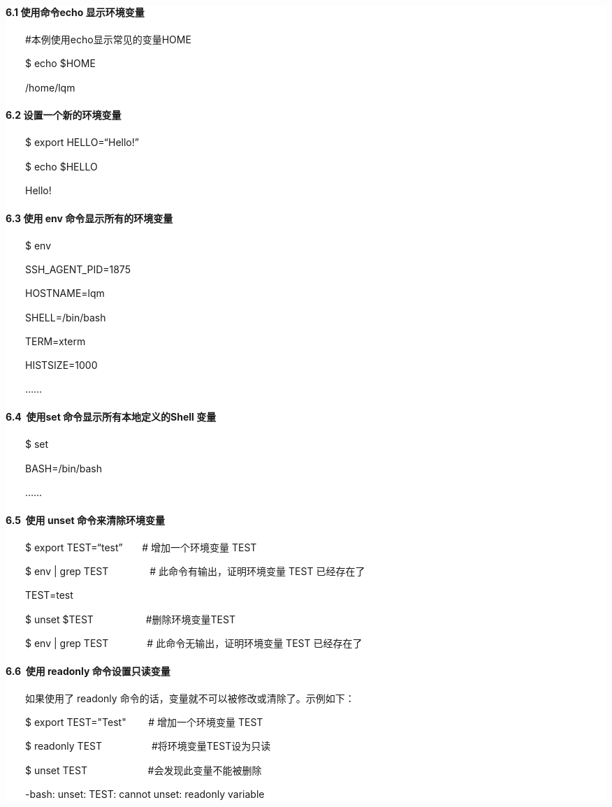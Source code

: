#### **6.1 使用命令echo 显示环境变量**

　　#本例使用echo显示常见的变量HOME

　　$ echo $HOME

　　/home/lqm

#### **6.2 设置一个新的环境变量**

　　$ export HELLO=“Hello!”

　　$ echo $HELLO

　　Hello!

#### **6.3 使用 env 命令显示所有的环境变量**

　　$ env

　　SSH_AGENT_PID=1875

　　HOSTNAME=lqm

　　SHELL=/bin/bash

　　TERM=xterm

　　HISTSIZE=1000

　　……

#### **6.4  使用set 命令显示所有本地定义的Shell 变量**

　　$ set

　　BASH=/bin/bash

　　……

#### **6.5  使用 unset 命令来清除环境变量**

　　$ export TEST=“test”       # 增加一个环境变量 TEST

　　$ env | grep TEST               # 此命令有输出，证明环境变量 TEST 已经存在了

　　TEST=test

　　$ unset $TEST                   #删除环境变量TEST

　　$ env | grep TEST              # 此命令无输出，证明环境变量 TEST 已经存在了

#### **6.6  使用 readonly 命令设置只读变量**

　　如果使用了 readonly 命令的话，变量就不可以被修改或清除了。示例如下：

　　$ export TEST="Test"        # 增加一个环境变量 TEST

　　$ readonly TEST                  #将环境变量TEST设为只读

　　$ unset TEST                      #会发现此变量不能被删除

　　-bash: unset: TEST: cannot unset: readonly variable
